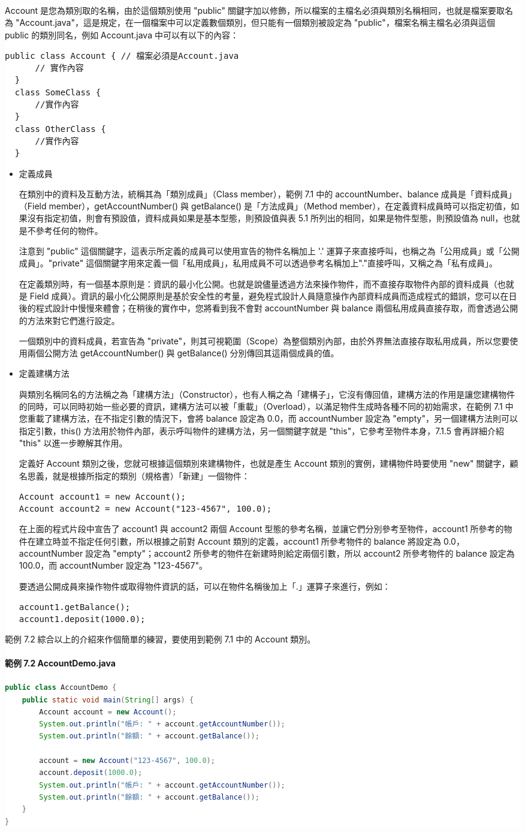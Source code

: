   Account 是您為類別取的名稱，由於這個類別使用 "public" 關鍵字加以修飾，所以檔案的主檔名必須與類別名稱相同，也就是檔案要取名為 "Account.java"，這是規定，在一個檔案中可以定義數個類別，但只能有一個類別被設定為 "public"，檔案名稱主檔名必須與這個 public 的類別同名，例如 Account.java 中可以有以下的內容：
  
  <pre>public class Account { // 檔案必須是Account.java
      // 實作內容 
  }
  class SomeClass {
      //實作內容
  }
  class OtherClass {
      //實作內容
  }</pre> 

- 定義成員

  在類別中的資料及互動方法，統稱其為「類別成員」（Class member），範例 7.1 中的 accountNumber、balance 成員是「資料成員」（Field member），getAccountNumber() 與 getBalance() 是「方法成員」（Method member），在定義資料成員時可以指定初值，如果沒有指定初值，則會有預設值，資料成員如果是基本型態，則預設值與表 5.1 所列出的相同，如果是物件型態，則預設值為 null，也就是不參考任何的物件。
  
  注意到 "public" 這個關鍵字，這表示所定義的成員可以使用宣告的物件名稱加上 '.' 運算子來直接呼叫，也稱之為「公用成員」或「公開成員」。"private" 這個關鍵字用來定義一個「私用成員」，私用成員不可以透過參考名稱加上"."直接呼叫，又稱之為「私有成員」。
  
  在定義類別時，有一個基本原則是：資訊的最小化公開。也就是說儘量透過方法來操作物件，而不直接存取物件內部的資料成員（也就是 Field 成員）。資訊的最小化公開原則是基於安全性的考量，避免程式設計人員隨意操作內部資料成員而造成程式的錯誤，您可以在日後的程式設計中慢慢來體會；在稍後的實作中，您將看到我不會對 accountNumber 與 balance 兩個私用成員直接存取，而會透過公開的方法來對它們進行設定。 
  
  一個類別中的資料成員，若宣告為 "private"，則其可視範圍（Scope）為整個類別內部，由於外界無法直接存取私用成員，所以您要使用兩個公開方法 getAccountNumber() 與 getBalance() 分別傳回其這兩個成員的值。

- 定義建構方法

  與類別名稱同名的方法稱之為「建構方法」（Constructor），也有人稱之為「建構子」，它沒有傳回值，建構方法的作用是讓您建構物件的同時，可以同時初始一些必要的資訊，建構方法可以被「重載」（Overload），以滿足物件生成時各種不同的初始需求，在範例 7.1 中您重載了建構方法，在不指定引數的情況下，會將 balance 設定為 0.0，而 accountNumber 設定為 "empty"，另一個建構方法則可以指定引數，this() 方法用於物件內部，表示呼叫物件的建構方法，另一個關鍵字就是 "this"，它參考至物件本身，7.1.5 會再詳細介紹 "this" 以進一步瞭解其作用。
  
  定義好 Account 類別之後，您就可根據這個類別來建構物件，也就是產生 Account 類別的實例，建構物件時要使用 "new" 關鍵字，顧名思義，就是根據所指定的類別（規格書）「新建」一個物件：

  <pre>Account account1 = new Account(); 
  Account account2 = new Account("123-4567", 100.0);</pre>
  
  在上面的程式片段中宣告了 account1 與 account2 兩個 Account 型態的參考名稱，並讓它們分別參考至物件，account1 所參考的物件在建立時並不指定任何引數，所以根據之前對 Account 類別的定義，account1 所參考物件的 balance 將設定為 0.0，accountNumber 設定為 "empty"；account2 所參考的物件在新建時則給定兩個引數，所以 account2 所參考物件的 balance 設定為 100.0，而 accountNumber 設定為 "123-4567"。
  
  要透過公開成員來操作物件或取得物件資訊的話，可以在物件名稱後加上「.」運算子來進行，例如： 
  <pre>account1.getBalance(); 
  account1.deposit(1000.0);</pre>
  
範例 7.2 綜合以上的介紹來作個簡單的練習，要使用到範例 7.1 中的 Account 類別。

#### **範例 7.2  AccountDemo.java**
```java
public class AccountDemo { 
    public static void main(String[] args) {
        Account account = new Account();
        System.out.println("帳戶: " + account.getAccountNumber()); 
        System.out.println("餘額: " + account.getBalance()); 

        account = new Account("123-4567", 100.0);
        account.deposit(1000.0);
        System.out.println("帳戶: " + account.getAccountNumber()); 
        System.out.println("餘額: " + account.getBalance()); 
    } 
}
```
